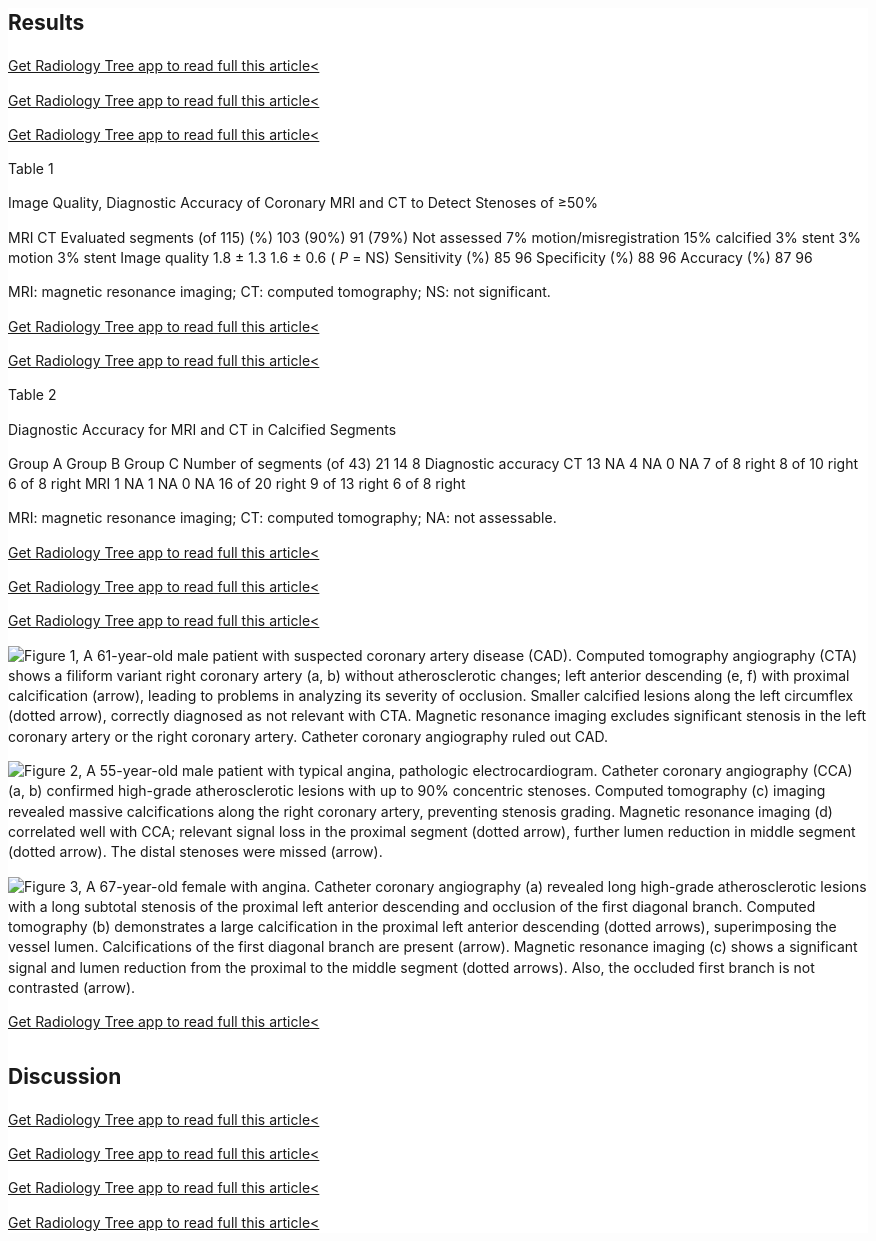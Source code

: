 ## Results

[Get Radiology Tree app to read full this article<](https://clinicalpub.com/app)

[Get Radiology Tree app to read full this article<](https://clinicalpub.com/app)

[Get Radiology Tree app to read full this article<](https://clinicalpub.com/app)

Table 1


Image Quality, Diagnostic Accuracy of Coronary MRI and CT to Detect Stenoses of ≥50%


MRI CT Evaluated segments (of 115) (%) 103 (90%) 91 (79%) Not assessed 7% motion/misregistration 15% calcified 3% stent 3% motion 3% stent Image quality 1.8 ± 1.3 1.6 ± 0.6 ( _P_ = NS) Sensitivity (%) 85 96 Specificity (%) 88 96 Accuracy (%) 87 96

MRI: magnetic resonance imaging; CT: computed tomography; NS: not significant.


[Get Radiology Tree app to read full this article<](https://clinicalpub.com/app)

[Get Radiology Tree app to read full this article<](https://clinicalpub.com/app)

Table 2


Diagnostic Accuracy for MRI and CT in Calcified Segments


Group A Group B Group C Number of segments (of 43) 21 14 8 Diagnostic accuracy CT 13 NA 4 NA 0 NA 7 of 8 right 8 of 10 right 6 of 8 right MRI 1 NA 1 NA 0 NA 16 of 20 right 9 of 13 right 6 of 8 right

MRI: magnetic resonance imaging; CT: computed tomography; NA: not assessable.


[Get Radiology Tree app to read full this article<](https://clinicalpub.com/app)

[Get Radiology Tree app to read full this article<](https://clinicalpub.com/app)

[Get Radiology Tree app to read full this article<](https://clinicalpub.com/app)

![Figure 1, A 61-year-old male patient with suspected coronary artery disease (CAD). Computed tomography angiography (CTA) shows a filiform variant right coronary artery (a, b) without atherosclerotic changes; left anterior descending (e, f) with proximal calcification (arrow), leading to problems in analyzing its severity of occlusion. Smaller calcified lesions along the left circumflex (dotted arrow), correctly diagnosed as not relevant with CTA. Magnetic resonance imaging excludes significant stenosis in the left coronary artery or the right coronary artery. Catheter coronary angiography ruled out CAD.](https://storage.googleapis.com/dl.dentistrykey.com/clinical/IntraindividualComparisonof3DCoronaryMRAngiographyandCoronaryCTAngiography/0_1s20S1076633207001936.jpg)

![Figure 2, A 55-year-old male patient with typical angina, pathologic electrocardiogram. Catheter coronary angiography (CCA) (a, b) confirmed high-grade atherosclerotic lesions with up to 90% concentric stenoses. Computed tomography (c) imaging revealed massive calcifications along the right coronary artery, preventing stenosis grading. Magnetic resonance imaging (d) correlated well with CCA; relevant signal loss in the proximal segment (dotted arrow), further lumen reduction in middle segment (dotted arrow). The distal stenoses were missed (arrow).](https://storage.googleapis.com/dl.dentistrykey.com/clinical/IntraindividualComparisonof3DCoronaryMRAngiographyandCoronaryCTAngiography/1_1s20S1076633207001936.jpg)

![Figure 3, A 67-year-old female with angina. Catheter coronary angiography (a) revealed long high-grade atherosclerotic lesions with a long subtotal stenosis of the proximal left anterior descending and occlusion of the first diagonal branch. Computed tomography (b) demonstrates a large calcification in the proximal left anterior descending (dotted arrows), superimposing the vessel lumen. Calcifications of the first diagonal branch are present (arrow). Magnetic resonance imaging (c) shows a significant signal and lumen reduction from the proximal to the middle segment (dotted arrows). Also, the occluded first branch is not contrasted (arrow).](https://storage.googleapis.com/dl.dentistrykey.com/clinical/IntraindividualComparisonof3DCoronaryMRAngiographyandCoronaryCTAngiography/2_1s20S1076633207001936.jpg)

[Get Radiology Tree app to read full this article<](https://clinicalpub.com/app)

## Discussion

[Get Radiology Tree app to read full this article<](https://clinicalpub.com/app)

[Get Radiology Tree app to read full this article<](https://clinicalpub.com/app)

[Get Radiology Tree app to read full this article<](https://clinicalpub.com/app)

[Get Radiology Tree app to read full this article<](https://clinicalpub.com/app)
